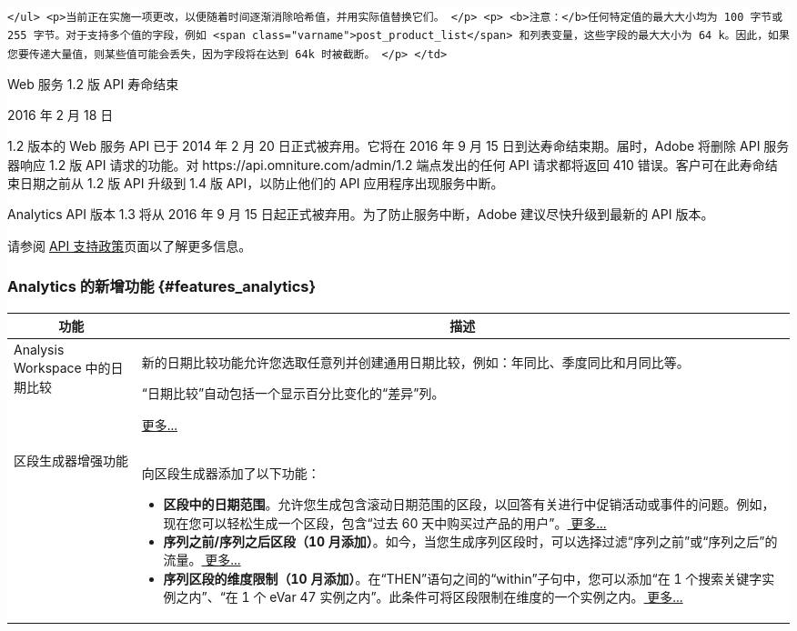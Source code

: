    </ul> <p>当前正在实施一项更改，以便随着时间逐渐消除哈希值，并用实际值替换它们。 </p> <p> <b>注意：</b>任何特定值的最大大小均为 100 字节或 255 字节。对于支持多个值的字段，例如 <span class="varname">post_product_list</span> 和列表变量，这些字段的最大大小为 64 k。因此，如果您要传递大量值，则某些值可能会丢失，因为字段将在达到 64k 时被截断。 </p> </td> 
  </tr> 
  <tr> 
   <td colname="col1"> <p>Web 服务 1.2 版 API 寿命结束 </p> </td> 
   <td colname="col02"> <p>2016 年 2 月 18 日 </p> </td> 
   <td colname="col2"> <p>1.2 版本的 Web 服务 API 已于 2014 年 2 月 20 日正式被弃用。它将在 2016 年 9 月 15 日到达寿命结束期。届时，Adobe 将删除 API 服务器响应 1.2 版 API 请求的功能。对 <span class="filepath">https://api.omniture.com/admin/1.2</span> 端点发出的任何 API 请求都将返回 410 错误。客户可在此寿命结束日期之前从 1.2 版 API 升级到 1.4 版 API，以防止他们的 API 应用程序出现服务中断。
     <!--https://jira.corp.adobe.com/browse/AN-118670--></p> <p> Analytics API 版本 1.3 将从 2016 年 9 月 15 日起正式被弃用。为了防止服务中断，Adobe 建议尽快升级到最新的 API 版本。 </p> <p>请参阅 <a href="https://marketing.adobe.com/developer/get-started/api-support-policy" format="https" scope="external">API 支持政策</a>页面以了解更多信息。 </p> </td> 
  </tr> 
 </tbody> 
</table>

### Analytics 的新增功能 {#features_analytics}

<table id="table_91D1FD20C4C1411292252364328677AF"> 
 <thead> 
  <tr> 
   <th colname="col1" class="entry"> 功能 </th> 
   <th colname="col2" class="entry"> 描述 </th> 
  </tr> 
 </thead>
 <tbody> 
  <tr> 
   <td colname="col1"> <span class="wintitle">Analysis Workspace 中的日期比较 </span> </td> 
   <td colname="col2"> <p>新的日期比较功能允许您选取任意列并创建通用日期比较，例如：年同比、季度同比和月同比等。 </p> <p>“日期比较”自动包括一个显示百分比变化的<span class="term">“差异”列。</span> </p> <p> <a href="https://marketing.adobe.com/resources/help/en_US/analytics/analysis-workspace/time_comparison.html" format="https" scope="external"> 更多... </a> </p> </td> 
  </tr> 
  <tr> 
   <td colname="col1"> <span class="wintitle"> 区段生成器</span>增强功能 </td> 
   <td colname="col2"> <p>向<span class="wintitle">区段生成器</span>添加了以下功能： </p> 
    <ul id="ul_721555FA02DA43C28DA4B600F321298F"> 
     <li id="li_06711B764EAE490A914EA03C6BFECB76"> <b>区段中的日期范围</b>。允许您生成包含滚动日期范围的区段，以回答有关进行中促销活动或事件的问题。例如，现在您可以轻松生成一个区段，包含“过去 60 天中购买过产品的用户”。<a href="https://marketing.adobe.com/resources/help/en_US/analytics/segment/date-ranges.html" format="https" scope="external"> 更多... </a></li> 
     <li id="li_7BD69B5E87D24794AEB4FB7341EFCC92"> <b>序列之前/序列之后区段（10 月添加）</b>。如今，当您生成序列区段时，可以选择过滤“序列之前”或“序列之后”的流量。<a href="https://marketing.adobe.com/resources/help/en_US/analytics/segment/sequence-filters.html" format="https" scope="external"> 更多... </a></li> 
     <li id="li_D71A7FA16C0F4031830EEA42916A78FB"> <b>序列区段的维度限制（10 月添加）</b>。在“THEN”语句之间的“within”子句中，您可以添加“在 1 个搜索关键字实例之内”、“在 1 个 eVar 47 实例之内”。此条件可将区段限制在维度的一个实例之内。<a href="https://marketing.adobe.com/resources/help/en_US/analytics/segment/sequence-filters.html" format="https" scope="external"> 更多... </a></li> 
    </ul> </td> 
  </tr> 
 </tbody> 
</table>
